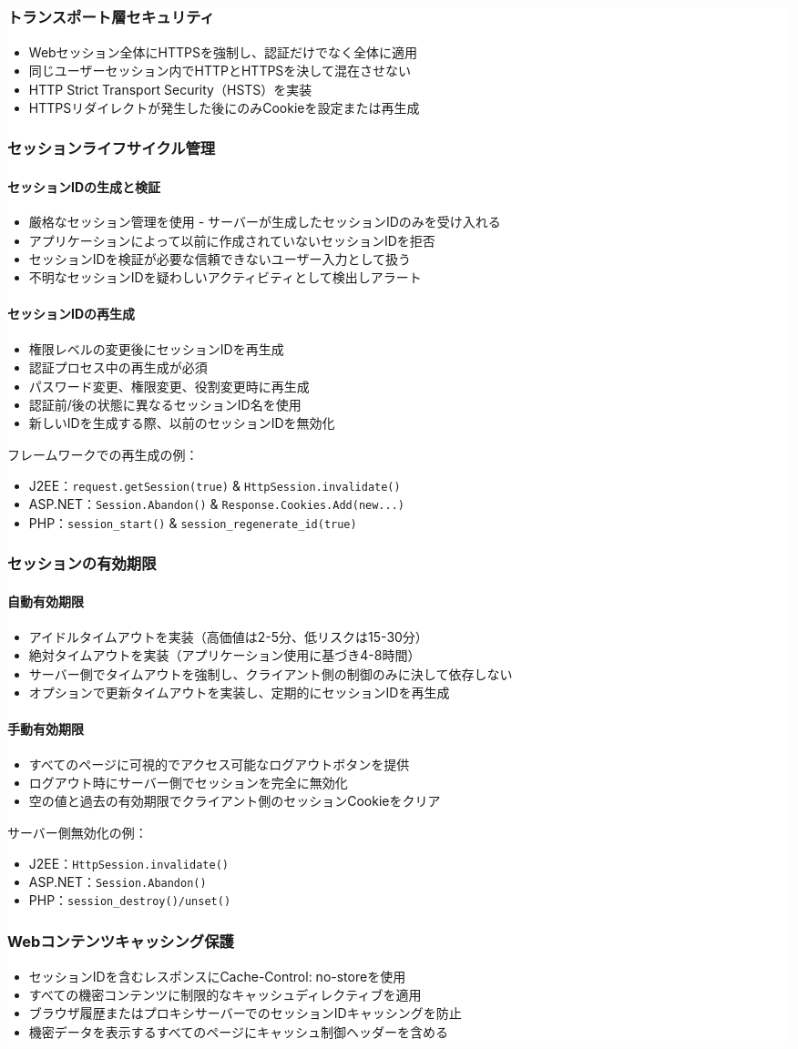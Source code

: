 ### トランスポート層セキュリティ

- Webセッション全体にHTTPSを強制し、認証だけでなく全体に適用
- 同じユーザーセッション内でHTTPとHTTPSを決して混在させない
- HTTP Strict Transport Security（HSTS）を実装
- HTTPSリダイレクトが発生した後にのみCookieを設定または再生成

### セッションライフサイクル管理

#### セッションIDの生成と検証
- 厳格なセッション管理を使用 - サーバーが生成したセッションIDのみを受け入れる
- アプリケーションによって以前に作成されていないセッションIDを拒否
- セッションIDを検証が必要な信頼できないユーザー入力として扱う
- 不明なセッションIDを疑わしいアクティビティとして検出しアラート

#### セッションIDの再生成
- 権限レベルの変更後にセッションIDを再生成
- 認証プロセス中の再生成が必須
- パスワード変更、権限変更、役割変更時に再生成
- 認証前/後の状態に異なるセッションID名を使用
- 新しいIDを生成する際、以前のセッションIDを無効化

フレームワークでの再生成の例：
- J2EE：`request.getSession(true)` & `HttpSession.invalidate()`
- ASP.NET：`Session.Abandon()` & `Response.Cookies.Add(new...)`
- PHP：`session_start()` & `session_regenerate_id(true)`

### セッションの有効期限

#### 自動有効期限
- アイドルタイムアウトを実装（高価値は2-5分、低リスクは15-30分）
- 絶対タイムアウトを実装（アプリケーション使用に基づき4-8時間）
- サーバー側でタイムアウトを強制し、クライアント側の制御のみに決して依存しない
- オプションで更新タイムアウトを実装し、定期的にセッションIDを再生成

#### 手動有効期限
- すべてのページに可視的でアクセス可能なログアウトボタンを提供
- ログアウト時にサーバー側でセッションを完全に無効化
- 空の値と過去の有効期限でクライアント側のセッションCookieをクリア

サーバー側無効化の例：
- J2EE：`HttpSession.invalidate()`
- ASP.NET：`Session.Abandon()`
- PHP：`session_destroy()/unset()`

### Webコンテンツキャッシング保護

- セッションIDを含むレスポンスにCache-Control: no-storeを使用
- すべての機密コンテンツに制限的なキャッシュディレクティブを適用
- ブラウザ履歴またはプロキシサーバーでのセッションIDキャッシングを防止
- 機密データを表示するすべてのページにキャッシュ制御ヘッダーを含める
